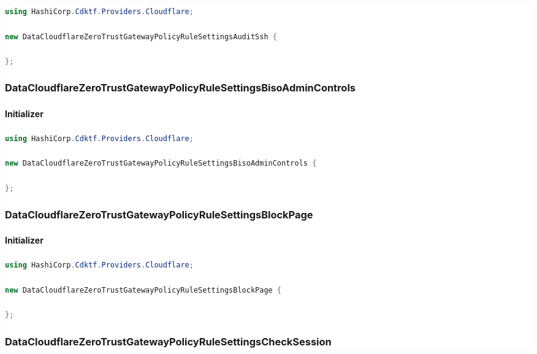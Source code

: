 ```csharp
using HashiCorp.Cdktf.Providers.Cloudflare;

new DataCloudflareZeroTrustGatewayPolicyRuleSettingsAuditSsh {

};
```


### DataCloudflareZeroTrustGatewayPolicyRuleSettingsBisoAdminControls <a name="DataCloudflareZeroTrustGatewayPolicyRuleSettingsBisoAdminControls" id="@cdktf/provider-cloudflare.dataCloudflareZeroTrustGatewayPolicy.DataCloudflareZeroTrustGatewayPolicyRuleSettingsBisoAdminControls"></a>

#### Initializer <a name="Initializer" id="@cdktf/provider-cloudflare.dataCloudflareZeroTrustGatewayPolicy.DataCloudflareZeroTrustGatewayPolicyRuleSettingsBisoAdminControls.Initializer"></a>

```csharp
using HashiCorp.Cdktf.Providers.Cloudflare;

new DataCloudflareZeroTrustGatewayPolicyRuleSettingsBisoAdminControls {

};
```


### DataCloudflareZeroTrustGatewayPolicyRuleSettingsBlockPage <a name="DataCloudflareZeroTrustGatewayPolicyRuleSettingsBlockPage" id="@cdktf/provider-cloudflare.dataCloudflareZeroTrustGatewayPolicy.DataCloudflareZeroTrustGatewayPolicyRuleSettingsBlockPage"></a>

#### Initializer <a name="Initializer" id="@cdktf/provider-cloudflare.dataCloudflareZeroTrustGatewayPolicy.DataCloudflareZeroTrustGatewayPolicyRuleSettingsBlockPage.Initializer"></a>

```csharp
using HashiCorp.Cdktf.Providers.Cloudflare;

new DataCloudflareZeroTrustGatewayPolicyRuleSettingsBlockPage {

};
```


### DataCloudflareZeroTrustGatewayPolicyRuleSettingsCheckSession <a name="DataCloudflareZeroTrustGatewayPolicyRuleSettingsCheckSession" id="@cdktf/provider-cloudflare.dataCloudflareZeroTrustGatewayPolicy.DataCloudflareZeroTrustGatewayPolicyRuleSettingsCheckSession"></a>
